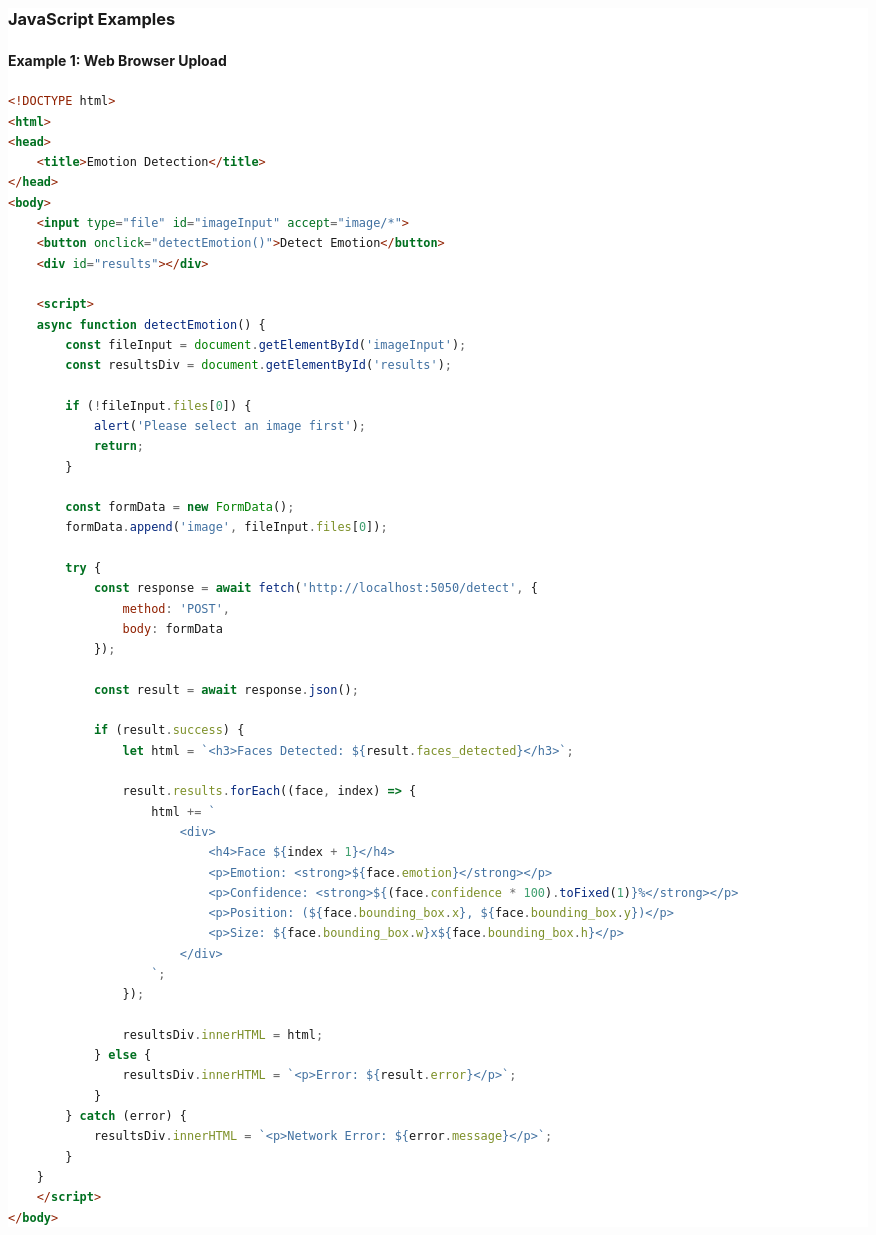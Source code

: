 ```python
```

### **JavaScript Examples**

#### **Example 1: Web Browser Upload**
```html
<!DOCTYPE html>
<html>
<head>
    <title>Emotion Detection</title>
</head>
<body>
    <input type="file" id="imageInput" accept="image/*">
    <button onclick="detectEmotion()">Detect Emotion</button>
    <div id="results"></div>

    <script>
    async function detectEmotion() {
        const fileInput = document.getElementById('imageInput');
        const resultsDiv = document.getElementById('results');
        
        if (!fileInput.files[0]) {
            alert('Please select an image first');
            return;
        }
        
        const formData = new FormData();
        formData.append('image', fileInput.files[0]);
        
        try {
            const response = await fetch('http://localhost:5050/detect', {
                method: 'POST',
                body: formData
            });
            
            const result = await response.json();
            
            if (result.success) {
                let html = `<h3>Faces Detected: ${result.faces_detected}</h3>`;
                
                result.results.forEach((face, index) => {
                    html += `
                        <div>
                            <h4>Face ${index + 1}</h4>
                            <p>Emotion: <strong>${face.emotion}</strong></p>
                            <p>Confidence: <strong>${(face.confidence * 100).toFixed(1)}%</strong></p>
                            <p>Position: (${face.bounding_box.x}, ${face.bounding_box.y})</p>
                            <p>Size: ${face.bounding_box.w}x${face.bounding_box.h}</p>
                        </div>
                    `;
                });
                
                resultsDiv.innerHTML = html;
            } else {
                resultsDiv.innerHTML = `<p>Error: ${result.error}</p>`;
            }
        } catch (error) {
            resultsDiv.innerHTML = `<p>Network Error: ${error.message}</p>`;
        }
    }
    </script>
</body>
```